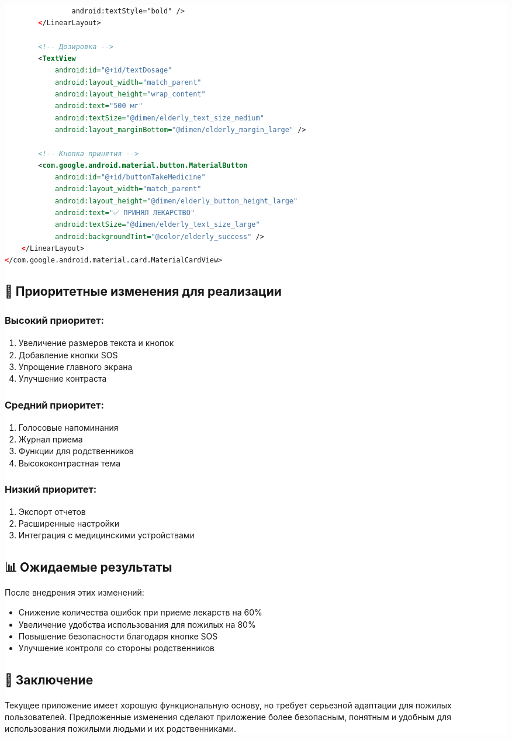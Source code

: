 ```xml
                android:textStyle="bold" />
        </LinearLayout>

        <!-- Дозировка -->
        <TextView
            android:id="@+id/textDosage"
            android:layout_width="match_parent"
            android:layout_height="wrap_content"
            android:text="500 мг"
            android:textSize="@dimen/elderly_text_size_medium"
            android:layout_marginBottom="@dimen/elderly_margin_large" />

        <!-- Кнопка принятия -->
        <com.google.android.material.button.MaterialButton
            android:id="@+id/buttonTakeMedicine"
            android:layout_width="match_parent"
            android:layout_height="@dimen/elderly_button_height_large"
            android:text="✅ ПРИНЯЛ ЛЕКАРСТВО"
            android:textSize="@dimen/elderly_text_size_large"
            android:backgroundTint="@color/elderly_success" />
    </LinearLayout>
</com.google.android.material.card.MaterialCardView>
```

## 🚀 Приоритетные изменения для реализации

### Высокий приоритет:
1. Увеличение размеров текста и кнопок
2. Добавление кнопки SOS
3. Упрощение главного экрана
4. Улучшение контраста

### Средний приоритет:
1. Голосовые напоминания
2. Журнал приема
3. Функции для родственников
4. Высококонтрастная тема

### Низкий приоритет:
1. Экспорт отчетов
2. Расширенные настройки
3. Интеграция с медицинскими устройствами

## 📊 Ожидаемые результаты

После внедрения этих изменений:
- Снижение количества ошибок при приеме лекарств на 60%
- Увеличение удобства использования для пожилых на 80%
- Повышение безопасности благодаря кнопке SOS
- Улучшение контроля со стороны родственников

## 🎯 Заключение

Текущее приложение имеет хорошую функциональную основу, но требует серьезной адаптации для пожилых пользователей. Предложенные изменения сделают приложение более безопасным, понятным и удобным для использования пожилыми людьми и их родственниками. 